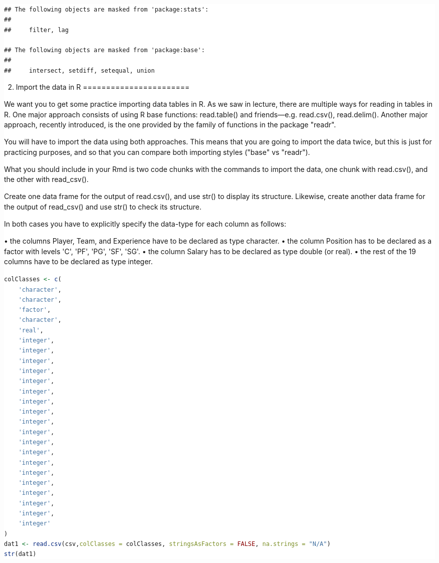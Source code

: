     ## The following objects are masked from 'package:stats':
    ## 
    ##     filter, lag

    ## The following objects are masked from 'package:base':
    ## 
    ##     intersect, setdiff, setequal, union

2) Import the data in R
=======================

We want you to get some practice importing data tables in R. As we saw in lecture, there are multiple ways for reading in tables in R. One major approach consists of using R base functions: read.table() and friends—e.g. read.csv(), read.delim(). Another major approach, recently introduced, is the one provided by the family of functions in the package "readr".

You will have to import the data using both approaches. This means that you are going to import the data twice, but this is just for practicing purposes, and so that you can compare both importing styles ("base" vs "readr").

What you should include in your Rmd is two code chunks with the commands to import the data, one chunk with read.csv(), and the other with read\_csv().

Create one data frame for the output of read.csv(), and use str() to display its structure. Likewise, create another data frame for the output of read\_csv() and use str() to check its structure.

In both cases you have to explicitly specify the data-type for each column as follows:

• the columns Player, Team, and Experience have to be declared as type character. • the column Position has to be declared as a factor with levels 'C', 'PF', 'PG', 'SF', 'SG'. • the column Salary has to be declared as type double (or real). • the rest of the 19 columns have to be declared as type integer.

``` r
colClasses <- c(
    'character',
    'character',
    'factor',
    'character',
    'real',
    'integer',
    'integer',
    'integer',
    'integer',
    'integer',
    'integer',
    'integer',
    'integer',
    'integer',
    'integer',
    'integer',
    'integer',
    'integer',
    'integer',
    'integer',
    'integer',
    'integer',
    'integer',
    'integer'
)
dat1 <- read.csv(csv,colClasses = colClasses, stringsAsFactors = FALSE, na.strings = "N/A")
str(dat1)
```
